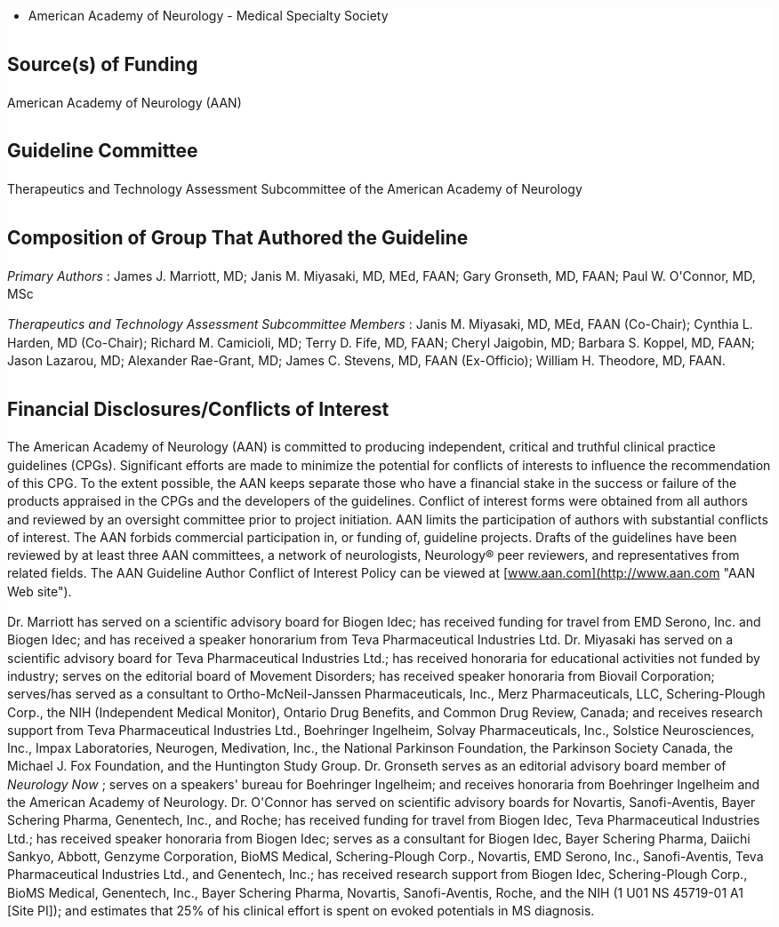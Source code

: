- American Academy of Neurology - Medical Specialty Society

## Source(s) of Funding



American Academy of Neurology (AAN)

## Guideline Committee



Therapeutics and Technology Assessment Subcommittee of the American Academy of Neurology

## Composition of Group That Authored the Guideline



 _Primary Authors_ : James J. Marriott, MD; Janis M. Miyasaki, MD, MEd, FAAN; Gary Gronseth, MD, FAAN; Paul W. O'Connor, MD, MSc

_Therapeutics and Technology Assessment Subcommittee Members_ : Janis M. Miyasaki, MD, MEd, FAAN (Co-Chair); Cynthia L. Harden, MD (Co-Chair); Richard M. Camicioli, MD; Terry D. Fife, MD, FAAN; Cheryl Jaigobin, MD; Barbara S. Koppel, MD, FAAN; Jason Lazarou, MD; Alexander Rae-Grant, MD; James C. Stevens, MD, FAAN (Ex-Officio); William H. Theodore, MD, FAAN.

## Financial Disclosures/Conflicts of Interest



The American Academy of Neurology (AAN) is committed to producing independent, critical and truthful clinical practice guidelines (CPGs). Significant efforts are made to minimize the potential for conflicts of interests to influence the recommendation of this CPG. To the extent possible, the AAN keeps separate those who have a financial stake in the success or failure of the products appraised in the CPGs and the developers of the guidelines. Conflict of interest forms were obtained from all authors and reviewed by an oversight committee prior to project initiation. AAN limits the participation of authors with substantial conflicts of interest. The AAN forbids commercial participation in, or funding of, guideline projects. Drafts of the guidelines have been reviewed by at least three AAN committees, a network of neurologists, Neurology® peer reviewers, and representatives from related fields. The AAN Guideline Author Conflict of Interest Policy can be viewed at [www.aan.com](http://www.aan.com "AAN Web site").

Dr. Marriott has served on a scientific advisory board for Biogen Idec; has received funding for travel from EMD Serono, Inc. and Biogen Idec; and has received a speaker honorarium from Teva Pharmaceutical Industries Ltd. Dr. Miyasaki has served on a scientific advisory board for Teva Pharmaceutical Industries Ltd.; has received honoraria for educational activities not funded by industry; serves on the editorial board of Movement Disorders; has received speaker honoraria from Biovail Corporation; serves/has served as a consultant to Ortho-McNeil-Janssen Pharmaceuticals, Inc., Merz Pharmaceuticals, LLC, Schering-Plough Corp., the NIH (Independent Medical Monitor), Ontario Drug Benefits, and Common Drug Review, Canada; and receives research support from Teva Pharmaceutical Industries Ltd., Boehringer Ingelheim, Solvay Pharmaceuticals, Inc., Solstice Neurosciences, Inc., Impax Laboratories, Neurogen, Medivation, Inc., the National Parkinson Foundation, the Parkinson Society Canada, the Michael J. Fox Foundation, and the Huntington Study Group. Dr. Gronseth serves as an editorial advisory board member of _Neurology Now_ ; serves on a speakers' bureau for Boehringer Ingelheim; and receives honoraria from Boehringer Ingelheim and the American Academy of Neurology. Dr. O'Connor has served on scientific advisory boards for Novartis, Sanofi-Aventis, Bayer Schering Pharma, Genentech, Inc., and Roche; has received funding for travel from Biogen Idec, Teva Pharmaceutical Industries Ltd.; has received speaker honoraria from Biogen Idec; serves as a consultant for Biogen Idec, Bayer Schering Pharma, Daiichi Sankyo, Abbott, Genzyme Corporation, BioMS Medical, Schering-Plough Corp., Novartis, EMD Serono, Inc., Sanofi-Aventis, Teva Pharmaceutical Industries Ltd., and Genentech, Inc.; has received research support from Biogen Idec, Schering-Plough Corp., BioMS Medical, Genentech, Inc., Bayer Schering Pharma, Novartis, Sanofi-Aventis, Roche, and the NIH (1 U01 NS 45719-01 A1 [Site PI]); and estimates that 25% of his clinical effort is spent on evoked potentials in MS diagnosis.
